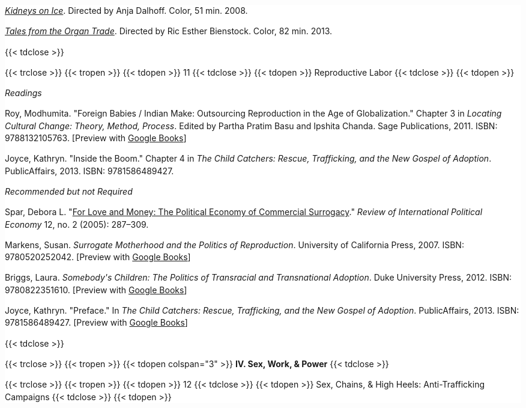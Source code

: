 [_Kidneys on Ice_](http://www.journeyman.tv/?lid=59093). Directed by Anja Dalhoff. Color, 51 min. 2008.

_[Tales from the Organ Trade](http://www.imdb.com/title/tt2518924/?ref_=fn_al_tt_1)_. Directed by Ric Esther Bienstock. Color, 82 min. 2013.


{{< tdclose >}}

{{< trclose >}}
{{< tropen >}}
{{< tdopen >}}
11
{{< tdclose >}}
{{< tdopen >}}
Reproductive Labor
{{< tdclose >}}
{{< tdopen >}}


_Readings_

Roy, Modhumita. "Foreign Babies / Indian Make: Outsourcing Reproduction in the Age of Globalization." Chapter 3 in _Locating Cultural Change: Theory, Method, Process_. Edited by Partha Pratim Basu and Ipshita Chanda. Sage Publications, 2011. ISBN: 9788132105763. \[Preview with [Google Books](http://books.google.com/books?id=UtmGAwAAQBAJ&pg=PA54=onepage)\]

Joyce, Kathryn. "Inside the Boom." Chapter 4 in _The Child Catchers: Rescue, Trafficking, and the New Gospel of Adoption_. PublicAffairs, 2013. ISBN: 9781586489427. 

_Recommended but not Required_

Spar, Debora L. "[For Love and Money: The Political Economy of Commercial Surrogacy](http://www.jstor.org/stable/25124020)." _Review of International Political Economy_ 12, no. 2 (2005): 287–309.

Markens, Susan. _Surrogate Motherhood and the Politics of Reproduction_. University of California Press, 2007. ISBN: 9780520252042. \[Preview with [Google Books](http://books.google.com/books?id=fhWh6FIWD3kC&pg=PAfrontcover)\]

Briggs, Laura. _Somebody's Children: The Politics of Transracial and Transnational Adoption_. Duke University Press, 2012. ISBN: 9780822351610. \[Preview with [Google Books](http://books.google.com/books?id=Bnxcsv9sWHUC&pg=PAfrontcover)\]

Joyce, Kathryn. "Preface." In _The Child Catchers: Rescue, Trafficking, and the New Gospel of Adoption_. PublicAffairs, 2013. ISBN: 9781586489427. \[Preview with [Google Books](http://books.google.com/books?id=lBQ5DgAAQBAJ&pg=PAfrontcover)\]


{{< tdclose >}}

{{< trclose >}}
{{< tropen >}}
{{< tdopen colspan="3" >}}
**IV. Sex, Work, & Power**
{{< tdclose >}}

{{< trclose >}}
{{< tropen >}}
{{< tdopen >}}
12
{{< tdclose >}}
{{< tdopen >}}
Sex, Chains, & High Heels: Anti-Trafficking Campaigns
{{< tdclose >}}
{{< tdopen >}}
